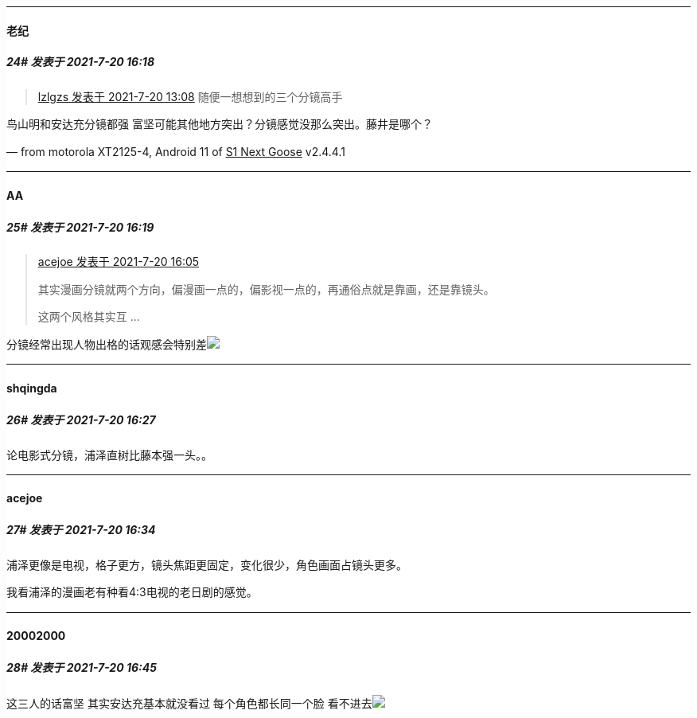 *****

####  老纪  
##### 24#       发表于 2021-7-20 16:18


<blockquote><a href="httphttps://bbs.saraba1st.com/2b/forum.php?mod=redirect&amp;goto=findpost&amp;pid=52031280&amp;ptid=2016478" target="_blank">lzlgzs 发表于 2021-7-20 13:08</a>
随便一想想到的三个分镜高手</blockquote>
鸟山明和安达充分镜都强 富坚可能其他地方突出？分镜感觉没那么突出。藤井是哪个？

— from motorola XT2125-4, Android 11 of [S1 Next Goose](https://pan.baidu.com/s/1mi43uRm) v2.4.4.1


*****

####  ΑΑ  
##### 25#       发表于 2021-7-20 16:19


<blockquote><a href="httphttps://bbs.saraba1st.com/2b/forum.php?mod=redirect&amp;goto=findpost&amp;pid=52033487&amp;ptid=2016478" target="_blank">acejoe 发表于 2021-7-20 16:05</a>

其实漫画分镜就两个方向，偏漫画一点的，偏影视一点的，再通俗点就是靠画，还是靠镜头。

这两个风格其实互 ...</blockquote>
分镜经常出现人物出格的话观感会特别差<img src="https://static.saraba1st.com/image/smiley/face2017/068.png" referrerpolicy="no-referrer">


*****

####  shqingda  
##### 26#       发表于 2021-7-20 16:27


论电影式分镜，浦泽直树比藤本强一头。。


*****

####  acejoe  
##### 27#       发表于 2021-7-20 16:34


浦泽更像是电视，格子更方，镜头焦距更固定，变化很少，角色画面占镜头更多。

我看浦泽的漫画老有种看4:3电视的老日剧的感觉。


*****

####  20002000  
##### 28#       发表于 2021-7-20 16:45


这三人的话富坚
其实安达充基本就没看过 每个角色都长同一个脸 看不进去<img src="https://static.saraba1st.com/image/smiley/face2017/067.png" referrerpolicy="no-referrer">
